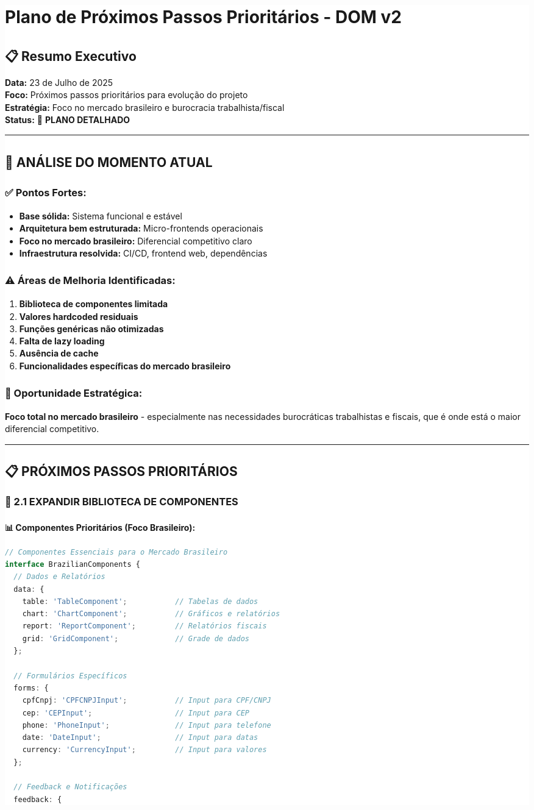 # Plano de Próximos Passos Prioritários - DOM v2

## 📋 **Resumo Executivo**

**Data:** 23 de Julho de 2025  
**Foco:** Próximos passos prioritários para evolução do projeto  
**Estratégia:** Foco no mercado brasileiro e burocracia trabalhista/fiscal  
**Status:** 🎯 **PLANO DETALHADO**

---

## 🎯 **ANÁLISE DO MOMENTO ATUAL**

### **✅ Pontos Fortes:**
- **Base sólida:** Sistema funcional e estável
- **Arquitetura bem estruturada:** Micro-frontends operacionais
- **Foco no mercado brasileiro:** Diferencial competitivo claro
- **Infraestrutura resolvida:** CI/CD, frontend web, dependências

### **⚠️ Áreas de Melhoria Identificadas:**
1. **Biblioteca de componentes limitada**
2. **Valores hardcoded residuais**
3. **Funções genéricas não otimizadas**
4. **Falta de lazy loading**
5. **Ausência de cache**
6. **Funcionalidades específicas do mercado brasileiro**

### **🚀 Oportunidade Estratégica:**
**Foco total no mercado brasileiro** - especialmente nas necessidades burocráticas trabalhistas e fiscais, que é onde está o maior diferencial competitivo.

---

## 📋 **PRÓXIMOS PASSOS PRIORITÁRIOS**

### **🎯 2.1 EXPANDIR BIBLIOTECA DE COMPONENTES**

#### **📊 Componentes Prioritários (Foco Brasileiro):**
```typescript
// Componentes Essenciais para o Mercado Brasileiro
interface BrazilianComponents {
  // Dados e Relatórios
  data: {
    table: 'TableComponent';           // Tabelas de dados
    chart: 'ChartComponent';           // Gráficos e relatórios
    report: 'ReportComponent';         // Relatórios fiscais
    grid: 'GridComponent';             // Grade de dados
  };
  
  // Formulários Específicos
  forms: {
    cpfCnpj: 'CPFCNPJInput';           // Input para CPF/CNPJ
    cep: 'CEPInput';                   // Input para CEP
    phone: 'PhoneInput';               // Input para telefone
    date: 'DateInput';                 // Input para datas
    currency: 'CurrencyInput';         // Input para valores
  };
  
  // Feedback e Notificações
  feedback: {
```